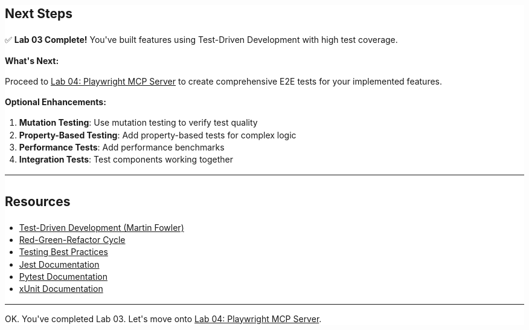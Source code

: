 
## Next Steps

✅ **Lab 03 Complete!** You've built features using Test-Driven Development with high test coverage.

**What's Next:**

Proceed to [Lab 04: Playwright MCP Server](./04-playwright-mcp.md) to create comprehensive E2E tests for your implemented features.

**Optional Enhancements:**

1. **Mutation Testing**: Use mutation testing to verify test quality
2. **Property-Based Testing**: Add property-based tests for complex logic
3. **Performance Tests**: Add performance benchmarks
4. **Integration Tests**: Test components working together

---

## Resources

- [Test-Driven Development (Martin Fowler)](https://martinfowler.com/bliki/TestDrivenDevelopment.html)
- [Red-Green-Refactor Cycle](https://www.codecademy.com/article/tdd-red-green-refactor)
- [Testing Best Practices](https://testingjavascript.com/)
- [Jest Documentation](https://jestjs.io/)
- [Pytest Documentation](https://docs.pytest.org/)
- [xUnit Documentation](https://xunit.net/)

---

OK. You've completed Lab 03. Let's move onto [Lab 04: Playwright MCP Server](./04-playwright-mcp.md).
